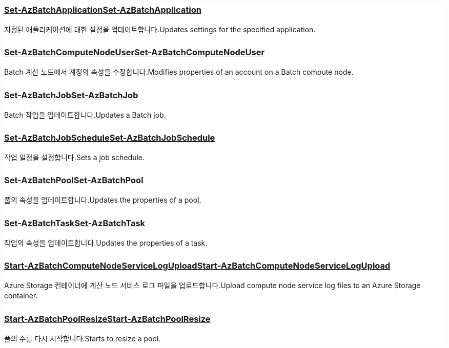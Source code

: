 ### [<span data-ttu-id="a5a5c-219">Set-AzBatchApplication</span><span class="sxs-lookup"><span data-stu-id="a5a5c-219">Set-AzBatchApplication</span></span>](Set-AzBatchApplication.md)
<span data-ttu-id="a5a5c-220">지정된 애플리케이션에 대한 설정을 업데이트합니다.</span><span class="sxs-lookup"><span data-stu-id="a5a5c-220">Updates settings for the specified application.</span></span>

### [<span data-ttu-id="a5a5c-221">Set-AzBatchComputeNodeUser</span><span class="sxs-lookup"><span data-stu-id="a5a5c-221">Set-AzBatchComputeNodeUser</span></span>](Set-AzBatchComputeNodeUser.md)
<span data-ttu-id="a5a5c-222">Batch 계산 노드에서 계정의 속성을 수정합니다.</span><span class="sxs-lookup"><span data-stu-id="a5a5c-222">Modifies properties of an account on a Batch compute node.</span></span>

### [<span data-ttu-id="a5a5c-223">Set-AzBatchJob</span><span class="sxs-lookup"><span data-stu-id="a5a5c-223">Set-AzBatchJob</span></span>](Set-AzBatchJob.md)
<span data-ttu-id="a5a5c-224">Batch 작업을 업데이트합니다.</span><span class="sxs-lookup"><span data-stu-id="a5a5c-224">Updates a Batch job.</span></span>

### [<span data-ttu-id="a5a5c-225">Set-AzBatchJobSchedule</span><span class="sxs-lookup"><span data-stu-id="a5a5c-225">Set-AzBatchJobSchedule</span></span>](Set-AzBatchJobSchedule.md)
<span data-ttu-id="a5a5c-226">작업 일정을 설정합니다.</span><span class="sxs-lookup"><span data-stu-id="a5a5c-226">Sets a job schedule.</span></span>

### [<span data-ttu-id="a5a5c-227">Set-AzBatchPool</span><span class="sxs-lookup"><span data-stu-id="a5a5c-227">Set-AzBatchPool</span></span>](Set-AzBatchPool.md)
<span data-ttu-id="a5a5c-228">풀의 속성을 업데이트합니다.</span><span class="sxs-lookup"><span data-stu-id="a5a5c-228">Updates the properties of a pool.</span></span>

### [<span data-ttu-id="a5a5c-229">Set-AzBatchTask</span><span class="sxs-lookup"><span data-stu-id="a5a5c-229">Set-AzBatchTask</span></span>](Set-AzBatchTask.md)
<span data-ttu-id="a5a5c-230">작업의 속성을 업데이트합니다.</span><span class="sxs-lookup"><span data-stu-id="a5a5c-230">Updates the properties of a task.</span></span>

### [<span data-ttu-id="a5a5c-231">Start-AzBatchComputeNodeServiceLogUpload</span><span class="sxs-lookup"><span data-stu-id="a5a5c-231">Start-AzBatchComputeNodeServiceLogUpload</span></span>](Start-AzBatchComputeNodeServiceLogUpload.md)
<span data-ttu-id="a5a5c-232">Azure Storage 컨테이너에 계산 노드 서비스 로그 파일을 업로드합니다.</span><span class="sxs-lookup"><span data-stu-id="a5a5c-232">Upload compute node service log files to an Azure Storage container.</span></span>

### [<span data-ttu-id="a5a5c-233">Start-AzBatchPoolResize</span><span class="sxs-lookup"><span data-stu-id="a5a5c-233">Start-AzBatchPoolResize</span></span>](Start-AzBatchPoolResize.md)
<span data-ttu-id="a5a5c-234">풀의 수를 다시 시작합니다.</span><span class="sxs-lookup"><span data-stu-id="a5a5c-234">Starts to resize a pool.</span></span>
